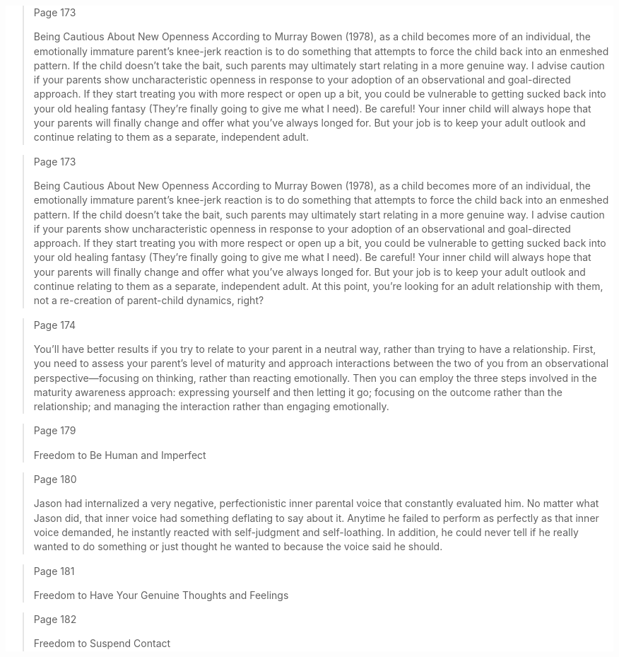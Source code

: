 > Page 173
>
> Being Cautious About New Openness According to Murray Bowen (1978), as a child becomes more of an individual, the emotionally immature parent’s knee-jerk reaction is to do something that attempts to force the child back into an enmeshed pattern. If the child doesn’t take the bait, such parents may ultimately start relating in a more genuine way. I advise caution if your parents show uncharacteristic openness in response to your adoption of an observational and goal-directed approach. If they start treating you with more respect or open up a bit, you could be vulnerable to getting sucked back into your old healing fantasy (They’re finally going to give me what I need). Be careful! Your inner child will always hope that your parents will finally change and offer what you’ve always longed for. But your job is to keep your adult outlook and continue relating to them as a separate, independent adult.

> Page 173
>
> Being Cautious About New Openness According to Murray Bowen (1978), as a child becomes more of an individual, the emotionally immature parent’s knee-jerk reaction is to do something that attempts to force the child back into an enmeshed pattern. If the child doesn’t take the bait, such parents may ultimately start relating in a more genuine way. I advise caution if your parents show uncharacteristic openness in response to your adoption of an observational and goal-directed approach. If they start treating you with more respect or open up a bit, you could be vulnerable to getting sucked back into your old healing fantasy (They’re finally going to give me what I need). Be careful! Your inner child will always hope that your parents will finally change and offer what you’ve always longed for. But your job is to keep your adult outlook and continue relating to them as a separate, independent adult. At this point, you’re looking for an adult relationship with them, not a re-creation of parent-child dynamics, right?

> Page 174
>
> You’ll have better results if you try to relate to your parent in a neutral way, rather than trying to have a relationship. First, you need to assess your parent’s level of maturity and approach interactions between the two of you from an observational perspective—focusing on thinking, rather than reacting emotionally. Then you can employ the three steps involved in the maturity awareness approach: expressing yourself and then letting it go; focusing on the outcome rather than the relationship; and managing the interaction rather than engaging emotionally.

> Page 179
>
> Freedom to Be Human and Imperfect

> Page 180
>
> Jason had internalized a very negative, perfectionistic inner parental voice that constantly evaluated him. No matter what Jason did, that inner voice had something deflating to say about it. Anytime he failed to perform as perfectly as that inner voice demanded, he instantly reacted with self-judgment and self-loathing. In addition, he could never tell if he really wanted to do something or just thought he wanted to because the voice said he should.

> Page 181
>
> Freedom to Have Your Genuine Thoughts and Feelings

> Page 182
>
> Freedom to Suspend Contact
